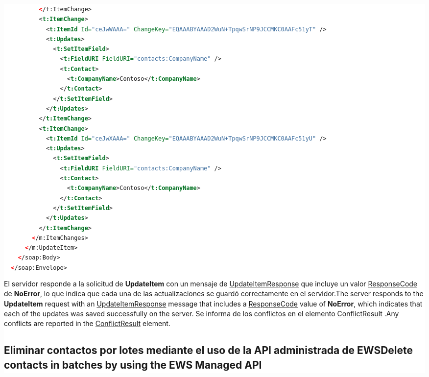 ```XML
          </t:ItemChange>
          <t:ItemChange>
            <t:ItemId Id="ceJwWAAA=" ChangeKey="EQAAABYAAAD2WuN+TpqwSrNP9JCCMKC0AAFc51yT" />
            <t:Updates>
              <t:SetItemField>
                <t:FieldURI FieldURI="contacts:CompanyName" />
                <t:Contact>
                  <t:CompanyName>Contoso</t:CompanyName>
                </t:Contact>
              </t:SetItemField>
            </t:Updates>
          </t:ItemChange>
          <t:ItemChange>
            <t:ItemId Id="ceJwXAAA=" ChangeKey="EQAAABYAAAD2WuN+TpqwSrNP9JCCMKC0AAFc51yU" />
            <t:Updates>
              <t:SetItemField>
                <t:FieldURI FieldURI="contacts:CompanyName" />
                <t:Contact>
                  <t:CompanyName>Contoso</t:CompanyName>
                </t:Contact>
              </t:SetItemField>
            </t:Updates>
          </t:ItemChange>
        </m:ItemChanges>
      </m:UpdateItem>
    </soap:Body>
  </soap:Envelope>
```

<span data-ttu-id="77b1a-155">El servidor responde a la solicitud de **UpdateItem** con un mensaje de [UpdateItemResponse](http://msdn.microsoft.com/library/023b79b4-c675-4669-9112-d85499ec4fc4%28Office.15%29.aspx) que incluye un valor [ResponseCode](http://msdn.microsoft.com/library/4b84d670-74c9-4d6d-84e7-f0a9f76f0d93%28Office.15%29.aspx) de **NoError**, lo que indica que cada una de las actualizaciones se guardó correctamente en el servidor.</span><span class="sxs-lookup"><span data-stu-id="77b1a-155">The server responds to the **UpdateItem** request with an [UpdateItemResponse](http://msdn.microsoft.com/library/023b79b4-c675-4669-9112-d85499ec4fc4%28Office.15%29.aspx) message that includes a [ResponseCode](http://msdn.microsoft.com/library/4b84d670-74c9-4d6d-84e7-f0a9f76f0d93%28Office.15%29.aspx) value of **NoError**, which indicates that each of the updates was saved successfully on the server.</span></span> <span data-ttu-id="77b1a-156">Se informa de los conflictos en el elemento [ConflictResult](http://msdn.microsoft.com/library/08cdd547-4de7-4c7a-b60f-e618dc217d20%28Office.15%29.aspx) .</span><span class="sxs-lookup"><span data-stu-id="77b1a-156">Any conflicts are reported in the [ConflictResult](http://msdn.microsoft.com/library/08cdd547-4de7-4c7a-b60f-e618dc217d20%28Office.15%29.aspx) element.</span></span> 
  
## <a name="delete-contacts-in-batches-by-using-the-ews-managed-api"></a><span data-ttu-id="77b1a-157">Eliminar contactos por lotes mediante el uso de la API administrada de EWS</span><span class="sxs-lookup"><span data-stu-id="77b1a-157">Delete contacts in batches by using the EWS Managed API</span></span>
<span data-ttu-id="77b1a-158"><a name="bk_EWSMADelete"> </a></span><span class="sxs-lookup"><span data-stu-id="77b1a-158"></span></span>
